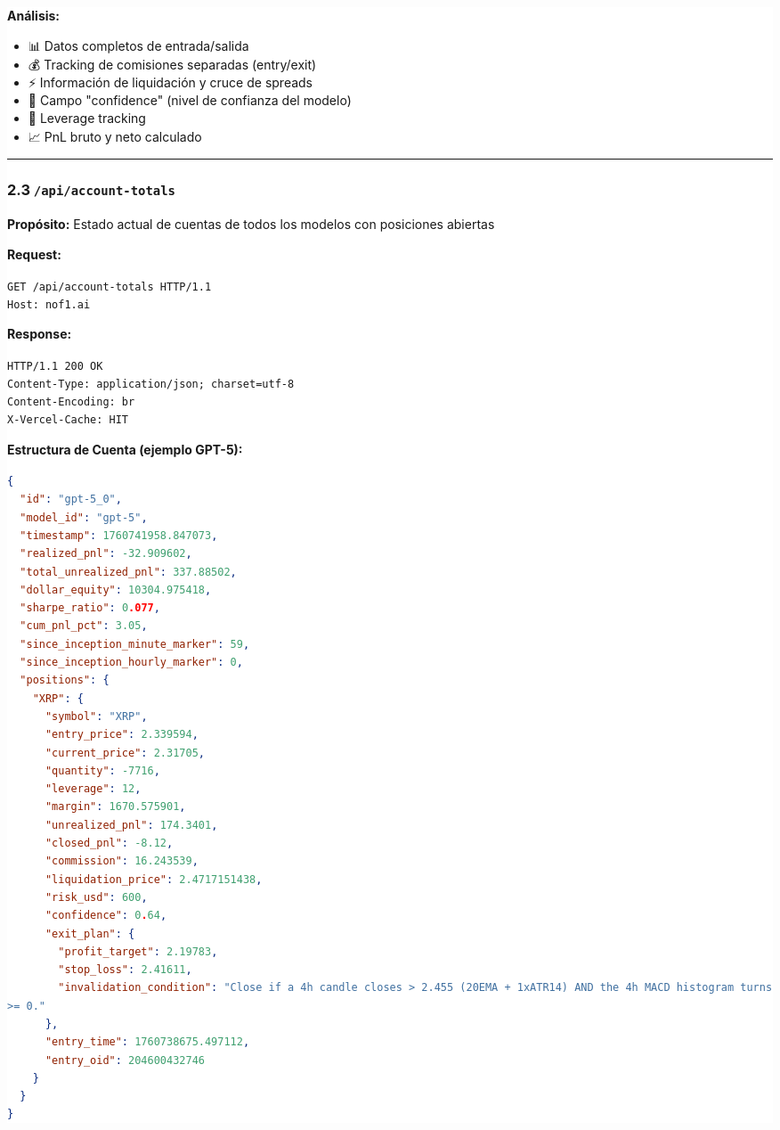 
**Análisis:**
- 📊 Datos completos de entrada/salida
- 💰 Tracking de comisiones separadas (entry/exit)
- ⚡ Información de liquidación y cruce de spreads
- 🎯 Campo "confidence" (nivel de confianza del modelo)
- 🔢 Leverage tracking
- 📈 PnL bruto y neto calculado

---

### 2.3 `/api/account-totals`
**Propósito:** Estado actual de cuentas de todos los modelos con posiciones abiertas

**Request:**
```http
GET /api/account-totals HTTP/1.1
Host: nof1.ai
```

**Response:**
```http
HTTP/1.1 200 OK
Content-Type: application/json; charset=utf-8
Content-Encoding: br
X-Vercel-Cache: HIT
```

**Estructura de Cuenta (ejemplo GPT-5):**
```json
{
  "id": "gpt-5_0",
  "model_id": "gpt-5",
  "timestamp": 1760741958.847073,
  "realized_pnl": -32.909602,
  "total_unrealized_pnl": 337.88502,
  "dollar_equity": 10304.975418,
  "sharpe_ratio": 0.077,
  "cum_pnl_pct": 3.05,
  "since_inception_minute_marker": 59,
  "since_inception_hourly_marker": 0,
  "positions": {
    "XRP": {
      "symbol": "XRP",
      "entry_price": 2.339594,
      "current_price": 2.31705,
      "quantity": -7716,
      "leverage": 12,
      "margin": 1670.575901,
      "unrealized_pnl": 174.3401,
      "closed_pnl": -8.12,
      "commission": 16.243539,
      "liquidation_price": 2.4717151438,
      "risk_usd": 600,
      "confidence": 0.64,
      "exit_plan": {
        "profit_target": 2.19783,
        "stop_loss": 2.41611,
        "invalidation_condition": "Close if a 4h candle closes > 2.455 (20EMA + 1xATR14) AND the 4h MACD histogram turns >= 0."
      },
      "entry_time": 1760738675.497112,
      "entry_oid": 204600432746
    }
  }
}
```
